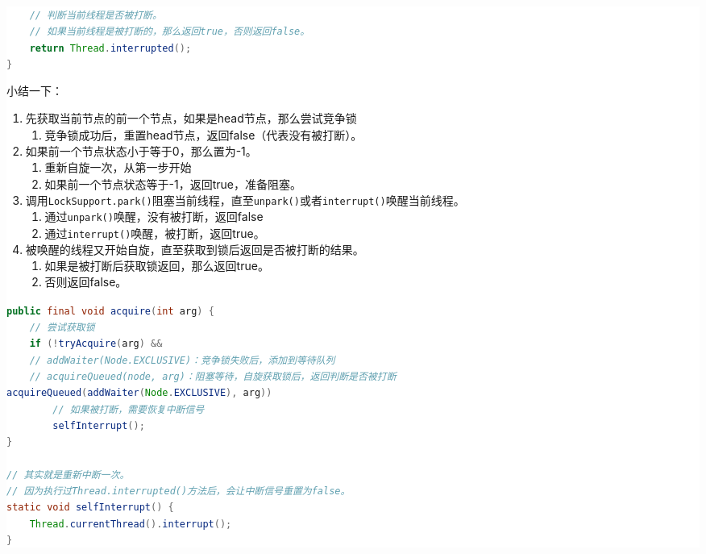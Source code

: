 ```java
    // 判断当前线程是否被打断。
    // 如果当前线程是被打断的，那么返回true，否则返回false。
    return Thread.interrupted();
}
```
小结一下：

1. 先获取当前节点的前一个节点，如果是head节点，那么尝试竞争锁
   1. 竞争锁成功后，重置head节点，返回false（代表没有被打断）。
2. 如果前一个节点状态小于等于0，那么置为-1。
   1. 重新自旋一次，从第一步开始
   2. 如果前一个节点状态等于-1，返回true，准备阻塞。
3. 调用`LockSupport.park()`阻塞当前线程，直至`unpark()`或者`interrupt()`唤醒当前线程。
   1. 通过`unpark()`唤醒，没有被打断，返回false
   2. 通过`interrupt()`唤醒，被打断，返回true。
4. 被唤醒的线程又开始自旋，直至获取到锁后返回是否被打断的结果。
   1. 如果是被打断后获取锁返回，那么返回true。
   2. 否则返回false。
```java
public final void acquire(int arg) {
    // 尝试获取锁
    if (!tryAcquire(arg) &&
    // addWaiter(Node.EXCLUSIVE)：竞争锁失败后，添加到等待队列
    // acquireQueued(node, arg)：阻塞等待，自旋获取锁后，返回判断是否被打断
acquireQueued(addWaiter(Node.EXCLUSIVE), arg))
        // 如果被打断，需要恢复中断信号
        selfInterrupt();
}

// 其实就是重新中断一次。
// 因为执行过Thread.interrupted()方法后，会让中断信号重置为false。
static void selfInterrupt() {
    Thread.currentThread().interrupt();
}
```
